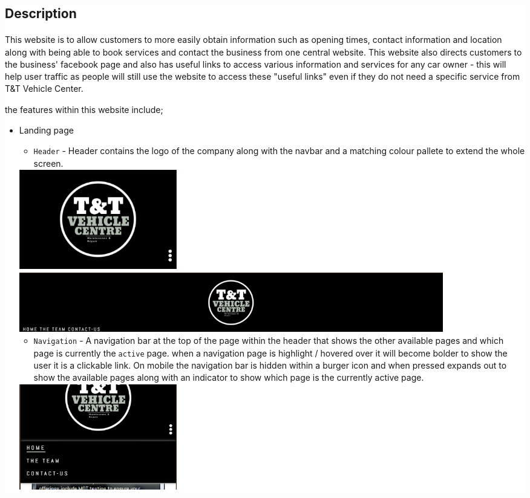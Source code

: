 ## Description

This website is to allow customers to more easily obtain information such as opening times, contact information and location along with being able to book services and contact
the business from one central website. This website also directs customers to the business' facebook page and also has useful links to access various information and services
for any car owner - this will help user traffic as people will still use the website to access these "useful links" even if they do not need a specific service from T&T Vehicle Center.

the features within this website include;

- Landing page

  - `Header` - Header contains the logo of the company along with the navbar and a matching colour pallete to extend the whole screen.

  <img src="./assets/images/readme images/headermobilescreenshot.png" width="260"/>

  <img src="./assets/images/readme images/headerdesktopscreenshot.png" width="700"/>

  - `Navigation` - A navigation bar at the top of the page within the header that shows the other available pages and which page is currently the `active` page. when a navigation page is highlight / hovered over it will become bolder to show the user it is a clickable link. On mobile the navigation bar is hidden within a burger icon and when pressed expands out to show the available pages along with an indicator to show which page is the currently active page.

  <img src="./assets/images/readme images/navbarmobilescreenshot.png" width="260"/>
